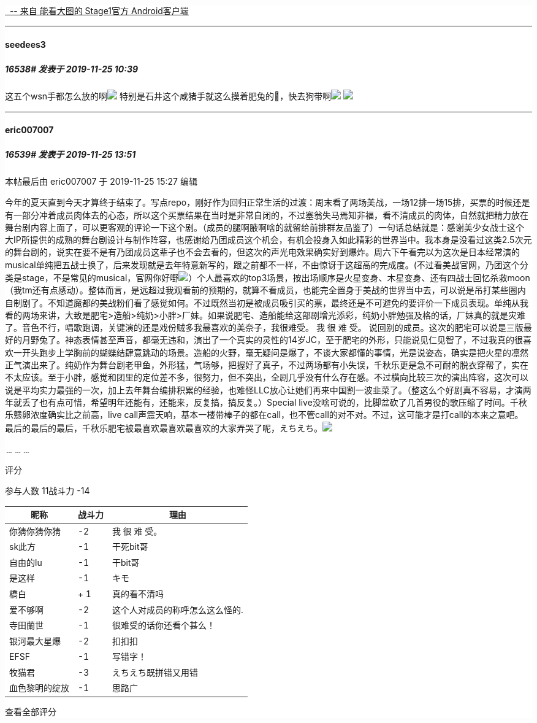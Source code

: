 [  -- 来自 能看大图的 Stage1官方 Android客户端](https://www.coolapk.com/apk/140634)

*****

####  seedees3  
##### 16538#       发表于 2019-11-25 10:39

这五个wsn手都怎么放的啊<img src="https://static.saraba1st.com/image/smiley/face2017/134.png" referrerpolicy="no-referrer">
特别是石井这个咸猪手就这么摸着肥兔的🐻，快去狗带啊<img src="https://static.saraba1st.com/image/smiley/face2017/134.png" referrerpolicy="no-referrer">
<img src="https://i.loli.net/2019/11/25/wZXL2UTdAlRFsia.jpg" referrerpolicy="no-referrer">

*****

####  eric007007  
##### 16539#       发表于 2019-11-25 13:51

 本帖最后由 eric007007 于 2019-11-25 15:27 编辑 

今年的夏天直到今天才算终于结束了。写点repo，刚好作为回归正常生活的过渡：周末看了两场美战，一场12排一场15排，买票的时候还是有一部分冲着成员肉体去的心态，所以这个买票结果在当时是非常自闭的，不过塞翁失马焉知非福，看不清成员的肉体，自然就把精力放在舞台剧内容上面了，可以更客观的评论一下这个剧。（成员的腿啊腋啊啥的就留给前排群友品鉴了）一句话总结就是：感谢美少女战士这个大IP所提供的成熟的舞台剧设计与制作阵容，也感谢给乃团成员这个机会，有机会投身入如此精彩的世界当中。我本身是没看过这类2.5次元的舞台剧的，说实在要不是有乃团成员这辈子也不会去看的，但这次的声光电效果确实好到爆炸。周六下午看完以为这次是日本经常演的musical单纯把五战士换了，后来发现就是去年特意新写的，跟之前都不一样，不由惊讶于这超高的完成度。(不过看美战官网，乃团这个分类是stage，不是常见的musical，官网你好嘢<img src="https://static.saraba1st.com/image/smiley/face2017/049.png" referrerpolicy="no-referrer">）个人最喜欢的top3场景，按出场顺序是火星变身、木星变身、还有四战士回忆杀救moon（我tm还有点感动）。整体而言，是远超过我观看前的预期的，就算不看成员，也能完全置身于美战的世界当中去，可以说是吊打某些圈内自制剧了。不知道魔都的美战粉们看了感觉如何。不过既然当初是被成员吸引买的票，最终还是不可避免的要评价一下成员表现。单纯从我看的两场来讲，大致是肥宅&gt;造船&gt;纯奶&gt;小胖&gt;厂妹。如果说肥宅、造船能给这部剧增光添彩，纯奶小胖勉强及格的话，厂妹真的就是灾难了。音色不行，唱歌跑调，关键演的还是戏份贼多我最喜欢的美奈子，我很难受。
我 很 难 受。
说回别的成员。这次的肥宅可以说是三版最好的月野兔了。神态表情甚至声音，都毫无违和，演出了一个真实的灵性的14岁JC，至于肥宅的外形，只能说见仁见智了，不过我真的很喜欢一开头跑步上学胸前的蝴蝶结肆意跳动的场景。造船的火野，毫无疑问是爆了，不谈大家都懂的事情，光是说姿态，确实是把火星的凛然正气演出来了。纯奶作为舞台剧老甲鱼，外形猛，气场够，把握好了真子，不过两场都有小失误，千秋乐更是急不可耐的脱衣穿帮了，实在不太应该。至于小胖，感觉和团里的定位差不多，很努力，但不突出，全剧几乎没有什么存在感。不过横向比较三次的演出阵容，这次可以说是平均实力最强的一次，加上去年舞台编排积累的经验，也难怪LLC放心让她们再来中国割一波韭菜了。（整这么个好剧真不容易，才演两年就丢了也有点可惜，希望明年还能有，还能来，反复搞，搞反复。）Special live没啥可说的，比脚盆砍了几首男役的歌压缩了时间。千秋乐戆卵浓度确实比之前高，live call声震天响，基本一楼带棒子的都在call，也不管call的对不对。不过，这可能才是打call的本来之意吧。   最后的最后的最后，千秋乐肥宅被最喜欢最喜欢最喜欢的大家弄哭了呢，えちえち。<img src="https://static.saraba1st.com/image/smiley/face2017/075.png" referrerpolicy="no-referrer">

﹍﹍﹍

评分

 参与人数 11战斗力 -14

|昵称|战斗力|理由|
|----|---|---|
| 你猜你猜你猜|-2|我 很 难 受。|
| sk此方|-1|干死bit哥|
| 自由的lu|-1|干bit哥|
| 是这样|-1|キモ|
| 橋白| + 1|真的看不清吗|
| 爱不够啊|-2|这个人对成员的称呼怎么这么怪的.|
| 寺田蘭世|-1|很难受的话你还看个甚么！|
| 银河最大星爆|-2|扣扣扣|
| EFSF|-1|写错字！|
| 牧猫君|-3|えちえち既拼错又用错|
| 血色黎明的绽放|-1|思路广|

查看全部评分

